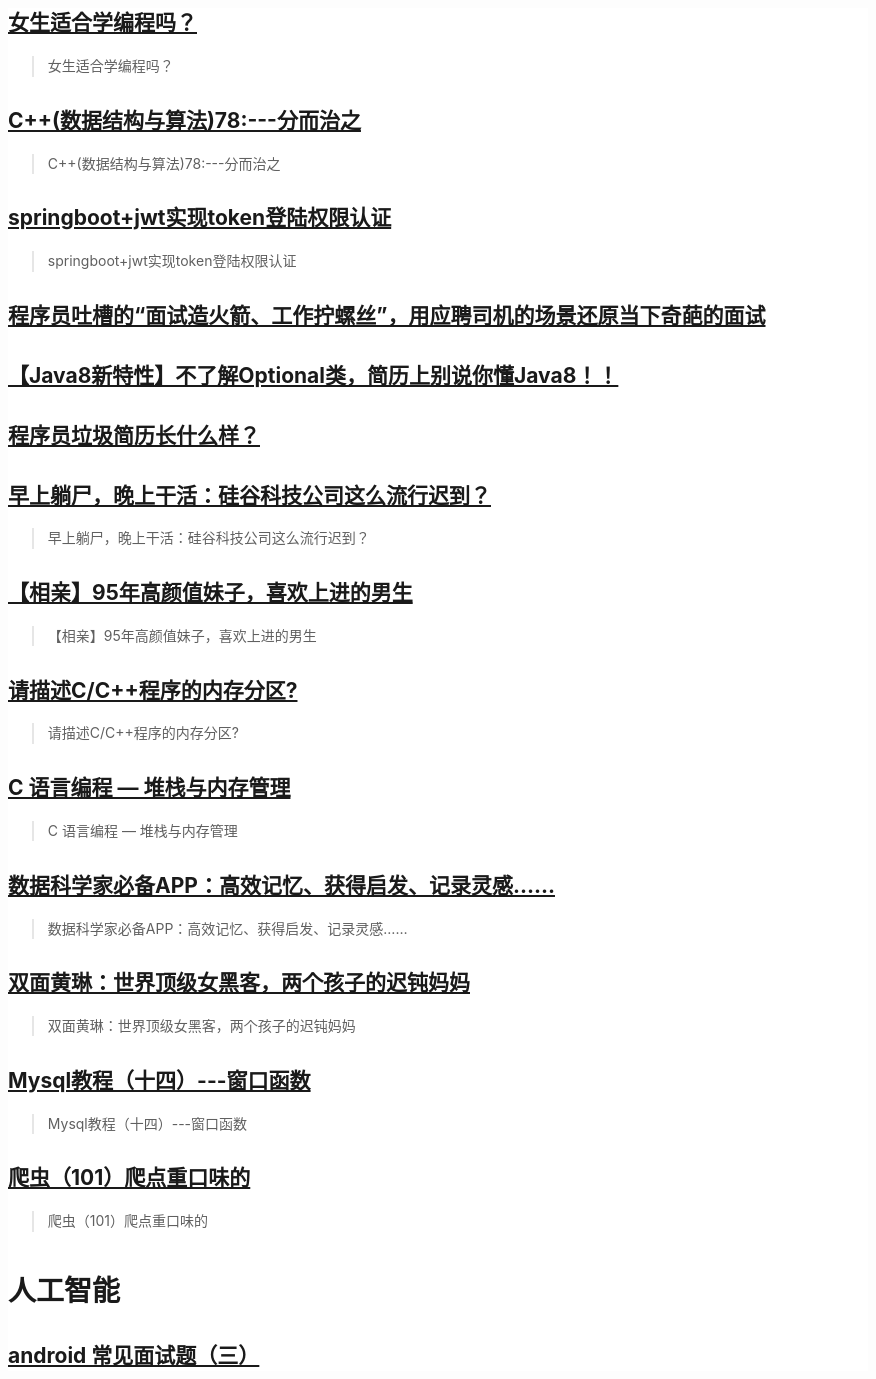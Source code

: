  ## [女生适合学编程吗？](https://blog.csdn.net/qing_gee/article/details/106450680)
 > 女生适合学编程吗？
 ## [C++(数据结构与算法)78:---分而治之](https://blog.csdn.net/qq_41453285/article/details/104474366)
 > C++(数据结构与算法)78:---分而治之
 ## [springboot+jwt实现token登陆权限认证](https://blog.csdn.net/youku1327/article/details/104564953)
 > springboot+jwt实现token登陆权限认证
 ## [程序员吐槽的“面试造火箭、工作拧螺丝”，用应聘司机的场景还原当下奇葩的面试](https://blog.csdn.net/dfskhgalshgkajghljgh/article/details/106457745)
 > 
 ## [【Java8新特性】不了解Optional类，简历上别说你懂Java8！！](https://blog.csdn.net/l1028386804/article/details/106447083)
 > 
 ## [程序员垃圾简历长什么样？](https://blog.csdn.net/harvic880925/article/details/105191089)
 > 
 ## [早上躺尸，晚上干活：硅谷科技公司这么流行迟到？](https://blog.csdn.net/JiuZhang_ninechapter/article/details/105100617)
 > 早上躺尸，晚上干活：硅谷科技公司这么流行迟到？
 ## [【相亲】95年高颜值妹子，喜欢上进的男生](https://blog.csdn.net/qq_35190492/article/details/105917014)
 > 【相亲】95年高颜值妹子，喜欢上进的男生
 ## [请描述C/C++程序的内存分区?](https://blog.csdn.net/lingshengxueyuan/article/details/104842684)
 > 请描述C/C++程序的内存分区?
 ## [C 语言编程 — 堆栈与内存管理](https://blog.csdn.net/Jmilk/article/details/105314145)
 > C 语言编程 — 堆栈与内存管理
 ## [数据科学家必备APP：高效记忆、获得启发、记录灵感……](https://blog.csdn.net/duxinshuxiaobian/article/details/105975547)
 > 数据科学家必备APP：高效记忆、获得启发、记录灵感……
 ## [双面黄琳：世界顶级女黑客，两个孩子的迟钝妈妈](https://blog.csdn.net/alitech2017/article/details/106421221)
 > 双面黄琳：世界顶级女黑客，两个孩子的迟钝妈妈
 ## [Mysql教程（十四）---窗口函数](https://blog.csdn.net/silentwolfyh/article/details/105938639)
 > Mysql教程（十四）---窗口函数
 ## [爬虫（101）爬点重口味的](https://blog.csdn.net/qq_36772866/article/details/105463280)
 > 爬虫（101）爬点重口味的
# 人工智能 
 ## [android 常见面试题（三）](https://blog.csdn.net/wk_beicai/article/details/101262897)